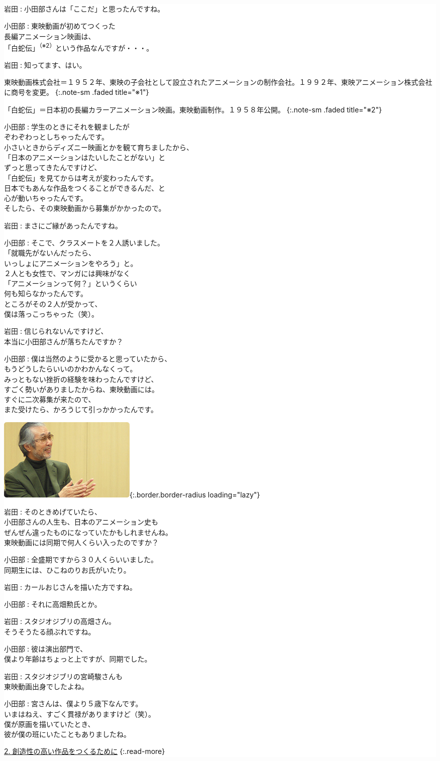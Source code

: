岩田
: 小田部さんは「ここだ」と思ったんですね。

小田部
: 東映動画が初めてつくった<br>長編アニメーション映画は、<br>「白蛇伝」<sup>（※2）</sup>という作品なんですが・・・。

岩田
: 知ってます、はい。

東映動画株式会社＝１９５２年、東映の子会社として設立されたアニメーションの制作会社。１９９２年、東映アニメーション株式会社に商号を変更。
{:.note-sm .faded title="※1"}

「白蛇伝」＝日本初の長編カラーアニメーション映画。東映動画制作。１９５８年公開。
{:.note-sm .faded title="※2"}

小田部
: 学生のときにそれを観ましたが<br>ぞわぞわっとしちゃったんです。<br>小さいときからディズニー映画とかを観て育ちましたから、<br>「日本のアニメーションはたいしたことがない」と<br>ずっと思ってきたんですけど、<br>「白蛇伝」を見てからは考えが変わったんです。<br>日本でもあんな作品をつくることができるんだ、と<br>心が動いちゃったんです。<br>そしたら、その東映動画から募集がかかったので。

岩田
: まさにご縁があったんですね。

小田部
: そこで、クラスメートを２人誘いました。<br>「就職先がないんだったら、<br>いっしょにアニメーションをやろう」と。<br>２人とも女性で、マンガには興味がなく<br>「アニメーションって何？」というくらい<br>何も知らなかったんです。<br>ところがその２人が受かって、<br>僕は落っこっちゃった（笑）。

岩田
: 信じられないんですけど、<br>本当に小田部さんが落ちたんですか？

小田部
: 僕は当然のように受かると思っていたから、<br>もうどうしたらいいのかわかんなくって。<br>みっともない挫折の経験を味わったんですけど、<br>すごく勢いがありましたからね、東映動画には。<br>すぐに二次募集が来たので、<br>また受けたら、かろうじて引っかかったんです。

![](/others/interviews/jp/nds/dsi/vol8/img/image04.jpg){:.border.border-radius loading="lazy"}

岩田
: そのときめげていたら、<br>小田部さんの人生も、日本のアニメーション史も<br>ぜんぜん違ったものになっていたかもしれませんね。<br>東映動画には同期で何人くらい入ったのですか？

小田部
: 全盛期ですから３０人くらいいました。<br>同期生には、ひこねのりお氏がいたり。

岩田
: カールおじさんを描いた方ですね。

小田部
: それに高畑勲氏とか。

岩田
: スタジオジブリの高畑さん。<br>そうそうたる顔ぶれですね。

小田部
: 彼は演出部門で、<br>僕より年齢はちょっと上ですが、同期でした。

岩田
: スタジオジブリの宮崎駿さんも<br>東映動画出身でしたよね。

小田部
: 宮さんは、僕より５歳下なんです。<br>いまはねえ、すごく貫禄がありますけど（笑）。<br>僕が原画を描いていたとき、<br>彼が僕の班にいたこともありましたね。

[2. 創造性の高い作品をつくるために](2.md)
{:.read-more}

